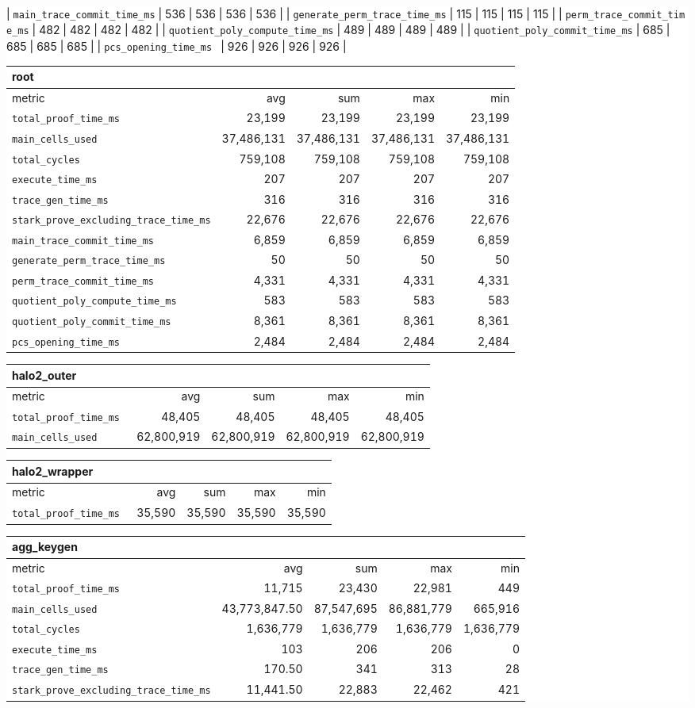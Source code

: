| `main_trace_commit_time_ms` |  536 |  536 |  536 |  536 |
| `generate_perm_trace_time_ms` |  115 |  115 |  115 |  115 |
| `perm_trace_commit_time_ms` |  482 |  482 |  482 |  482 |
| `quotient_poly_compute_time_ms` |  489 |  489 |  489 |  489 |
| `quotient_poly_commit_time_ms` |  685 |  685 |  685 |  685 |
| `pcs_opening_time_ms ` |  926 |  926 |  926 |  926 |

| root |||||
|:---|---:|---:|---:|---:|
|metric|avg|sum|max|min|
| `total_proof_time_ms ` |  23,199 |  23,199 |  23,199 |  23,199 |
| `main_cells_used     ` |  37,486,131 |  37,486,131 |  37,486,131 |  37,486,131 |
| `total_cycles        ` |  759,108 |  759,108 |  759,108 |  759,108 |
| `execute_time_ms     ` |  207 |  207 |  207 |  207 |
| `trace_gen_time_ms   ` |  316 |  316 |  316 |  316 |
| `stark_prove_excluding_trace_time_ms` |  22,676 |  22,676 |  22,676 |  22,676 |
| `main_trace_commit_time_ms` |  6,859 |  6,859 |  6,859 |  6,859 |
| `generate_perm_trace_time_ms` |  50 |  50 |  50 |  50 |
| `perm_trace_commit_time_ms` |  4,331 |  4,331 |  4,331 |  4,331 |
| `quotient_poly_compute_time_ms` |  583 |  583 |  583 |  583 |
| `quotient_poly_commit_time_ms` |  8,361 |  8,361 |  8,361 |  8,361 |
| `pcs_opening_time_ms ` |  2,484 |  2,484 |  2,484 |  2,484 |

| halo2_outer |||||
|:---|---:|---:|---:|---:|
|metric|avg|sum|max|min|
| `total_proof_time_ms ` |  48,405 |  48,405 |  48,405 |  48,405 |
| `main_cells_used     ` |  62,800,919 |  62,800,919 |  62,800,919 |  62,800,919 |

| halo2_wrapper |||||
|:---|---:|---:|---:|---:|
|metric|avg|sum|max|min|
| `total_proof_time_ms ` |  35,590 |  35,590 |  35,590 |  35,590 |

| agg_keygen |||||
|:---|---:|---:|---:|---:|
|metric|avg|sum|max|min|
| `total_proof_time_ms ` |  11,715 |  23,430 |  22,981 |  449 |
| `main_cells_used     ` |  43,773,847.50 |  87,547,695 |  86,881,779 |  665,916 |
| `total_cycles        ` |  1,636,779 |  1,636,779 |  1,636,779 |  1,636,779 |
| `execute_time_ms     ` |  103 |  206 |  206 |  0 |
| `trace_gen_time_ms   ` |  170.50 |  341 |  313 |  28 |
| `stark_prove_excluding_trace_time_ms` |  11,441.50 |  22,883 |  22,462 |  421 |